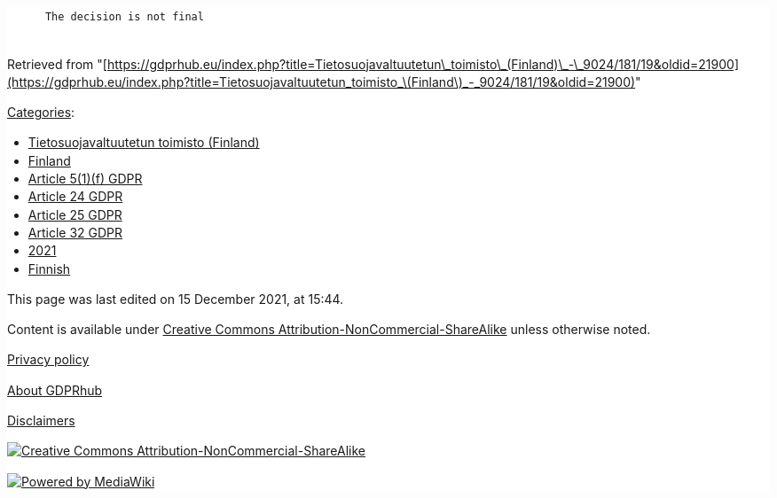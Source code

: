 ```
      The decision is not final
     

```

Retrieved from "[https://gdprhub.eu/index.php?title=Tietosuojavaltuutetun\_toimisto\_(Finland)\_-\_9024/181/19&oldid=21900](https://gdprhub.eu/index.php?title=Tietosuojavaltuutetun_toimisto_\(Finland\)_-_9024/181/19&oldid=21900)"

[Categories](/index.php?title=Special:Categories "Special:Categories"):

*   [Tietosuojavaltuutetun toimisto (Finland)](/index.php?title=Category:Tietosuojavaltuutetun_toimisto_\(Finland\) "Category:Tietosuojavaltuutetun toimisto (Finland)")
*   [Finland](/index.php?title=Category:Finland "Category:Finland")
*   [Article 5(1)(f) GDPR](/index.php?title=Category:Article_5\(1\)\(f\)_GDPR "Category:Article 5(1)(f) GDPR")
*   [Article 24 GDPR](/index.php?title=Category:Article_24_GDPR "Category:Article 24 GDPR")
*   [Article 25 GDPR](/index.php?title=Category:Article_25_GDPR "Category:Article 25 GDPR")
*   [Article 32 GDPR](/index.php?title=Category:Article_32_GDPR "Category:Article 32 GDPR")
*   [2021](/index.php?title=Category:2021 "Category:2021")
*   [Finnish](/index.php?title=Category:Finnish "Category:Finnish")

This page was last edited on 15 December 2021, at 15:44.

Content is available under [Creative Commons Attribution-NonCommercial-ShareAlike](https://creativecommons.org/licenses/by-nc-sa/4.0/) unless otherwise noted.

[Privacy policy](/index.php?title=GDPRhub:Privacy_policy)

[About GDPRhub](/index.php?title=GDPRhub:About)

[Disclaimers](/index.php?title=GDPRhub:General_disclaimer)

[![Creative Commons Attribution-NonCommercial-ShareAlike](/resources/assets/licenses/cc-by-nc-sa.png)](https://creativecommons.org/licenses/by-nc-sa/4.0/)

[![Powered by MediaWiki](/resources/assets/poweredby_mediawiki_88x31.png)](https://www.mediawiki.org/)